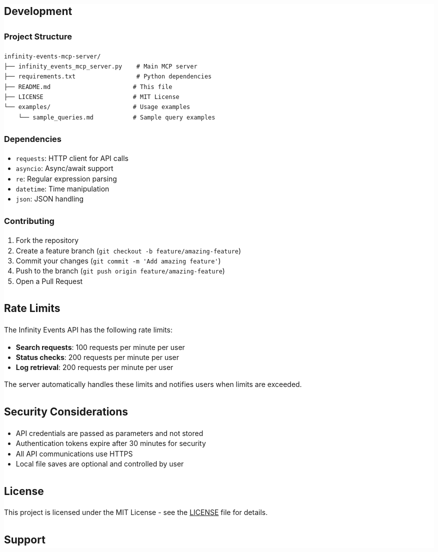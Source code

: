 ## Development

### Project Structure
```
infinity-events-mcp-server/
├── infinity_events_mcp_server.py    # Main MCP server
├── requirements.txt                 # Python dependencies
├── README.md                       # This file
├── LICENSE                         # MIT License
└── examples/                       # Usage examples
    └── sample_queries.md           # Sample query examples
```

### Dependencies

- `requests`: HTTP client for API calls
- `asyncio`: Async/await support
- `re`: Regular expression parsing
- `datetime`: Time manipulation
- `json`: JSON handling

### Contributing

1. Fork the repository
2. Create a feature branch (`git checkout -b feature/amazing-feature`)
3. Commit your changes (`git commit -m 'Add amazing feature'`)
4. Push to the branch (`git push origin feature/amazing-feature`)
5. Open a Pull Request

## Rate Limits

The Infinity Events API has the following rate limits:
- **Search requests**: 100 requests per minute per user
- **Status checks**: 200 requests per minute per user
- **Log retrieval**: 200 requests per minute per user

The server automatically handles these limits and notifies users when limits are exceeded.

## Security Considerations

- API credentials are passed as parameters and not stored
- Authentication tokens expire after 30 minutes for security
- All API communications use HTTPS
- Local file saves are optional and controlled by user

## License

This project is licensed under the MIT License - see the [LICENSE](LICENSE) file for details.

## Support
